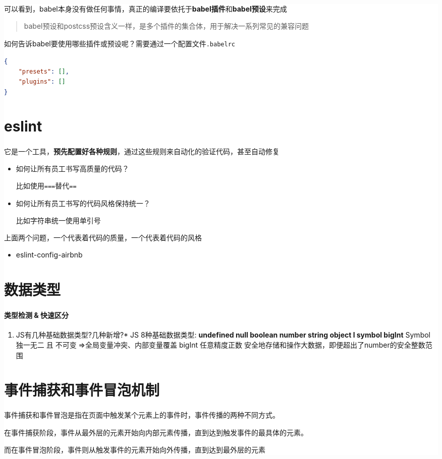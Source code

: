 可以看到，babel本身没有做任何事情，真正的编译要依托于**babel插件**和**babel预设**来完成

> babel预设和postcss预设含义一样，是多个插件的集合体，用于解决一系列常见的兼容问题

如何告诉babel要使用哪些插件或预设呢？需要通过一个配置文件`.babelrc`

```json
{
    "presets": [],
    "plugins": []
}
```



# eslint

它是一个工具，**预先配置好各种规则**，通过这些规则来自动化的验证代码，甚至自动修复

- 如何让所有员工书写高质量的代码？

  比如使用`===`替代`==`

- 如何让所有员工书写的代码风格保持统一？

  比如字符串统一使用单引号

上面两个问题，一个代表着代码的质量，一个代表着代码的风格



- eslint-config-airbnb



# 数据类型



#### 类型检测 & 快速区分

1. JS有几种基础数据类型?几种新增?*
   JS 8种基础数据类型:  **undefined null boolean number string object   l    symbol bigInt**
   Symbol 独一无二 且 不可变 =>全局变量冲突、内部变量覆盖
   bigInt 任意精度正数 安全地存储和操作大数据，即便超出了number的安全整数范围







# 事件捕获和事件冒泡机制

事件捕获和事件冒泡是指在页面中触发某个元素上的事件时，事件传播的两种不同方式。

在事件捕获阶段，事件从最外层的元素开始向内部元素传播，直到达到触发事件的最具体的元素。

而在事件冒泡阶段，事件则从触发事件的元素开始向外传播，直到达到最外层的元素


